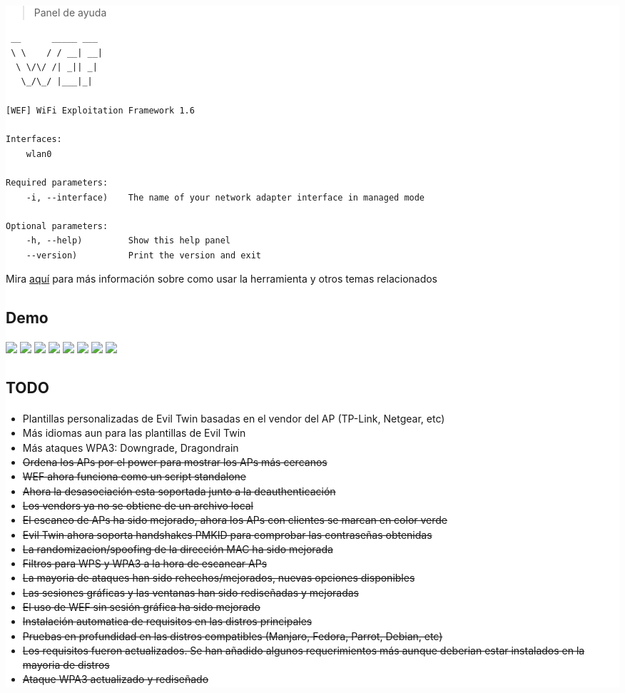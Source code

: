 > Panel de ayuda
```
 __      _____ ___
 \ \    / / __| __|
  \ \/\/ /| _|| _|
   \_/\_/ |___|_|

[WEF] WiFi Exploitation Framework 1.6

Interfaces:
    wlan0

Required parameters:
    -i, --interface)    The name of your network adapter interface in managed mode

Optional parameters:
    -h, --help)         Show this help panel
    --version)          Print the version and exit
```

Mira [aquí](https://github.com/D3Ext/WEF/wiki/Usage-&-Tips) para más información sobre como usar la herramienta y otros temas relacionados

## Demo

<img src="https://raw.githubusercontent.com/D3Ext/WEF/main/images/wef-demo.png">

<img src="https://raw.githubusercontent.com/D3Ext/WEF/main/images/wef-demo2.png">

<img src="https://raw.githubusercontent.com/D3Ext/WEF/main/images/wef-demo3.png">

<img src="https://raw.githubusercontent.com/D3Ext/WEF/main/images/wef-demo4.png">

<img src="https://raw.githubusercontent.com/D3Ext/WEF/main/images/wef-demo5.png">

<img src="https://raw.githubusercontent.com/D3Ext/WEF/main/images/help-panel.png">

<img src="https://raw.githubusercontent.com/D3Ext/WEF/main/images/randomize-mac.png">

<img src="https://raw.githubusercontent.com/D3Ext/WEF/main/images/info.png">

## TODO

- Plantillas personalizadas de Evil Twin basadas en el vendor del AP (TP-Link, Netgear, etc)
- Más idiomas aun para las plantillas de Evil Twin
- Más ataques WPA3: Downgrade, Dragondrain
- ~~Ordena los APs por el power para mostrar los APs más cercanos~~
- ~~WEF ahora funciona como un script standalone~~
- ~~Ahora la desasociación esta soportada junto a la deauthenticación~~
- ~~Los vendors ya no se obtiene de un archivo local~~
- ~~El escaneo de APs ha sido mejorado, ahora los APs con clientes se marcan en color verde~~
- ~~Evil Twin ahora soporta handshakes PMKID para comprobar las contraseñas obtenidas~~
- ~~La randomizacion/spoofing de la dirección MAC ha sido mejorada~~
- ~~Filtros para WPS y WPA3 a la hora de escanear APs~~
- ~~La mayoria de ataques han sido rehechos/mejorados, nuevas opciones disponibles~~
- ~~Las sesiones gráficas y las ventanas han sido rediseñadas y mejoradas~~
- ~~El uso de WEF sin sesión gráfica ha sido mejorado~~
- ~~Instalación automatica de requisitos en las distros principales~~
- ~~Pruebas en profundidad en las distros compatibles (Manjaro, Fedora, Parrot, Debian, etc)~~
- ~~Los requisitos fueron actualizados. Se han añadido algunos requerimientos más aunque deberian estar instalados en la mayoria de distros~~
- ~~Ataque WPA3 actualizado y rediseñado~~